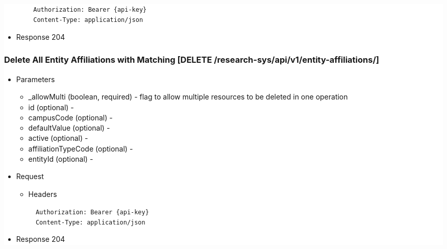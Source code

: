            Authorization: Bearer {api-key}
            Content-Type: application/json

+ Response 204

### Delete All Entity Affiliations with Matching [DELETE /research-sys/api/v1/entity-affiliations/]

+ Parameters

    + _allowMulti (boolean, required) - flag to allow multiple resources to be deleted in one operation
    + id (optional) - 
    + campusCode (optional) - 
    + defaultValue (optional) - 
    + active (optional) - 
    + affiliationTypeCode (optional) - 
    + entityId (optional) - 

      
+ Request

    + Headers

            Authorization: Bearer {api-key}
            Content-Type: application/json

+ Response 204
